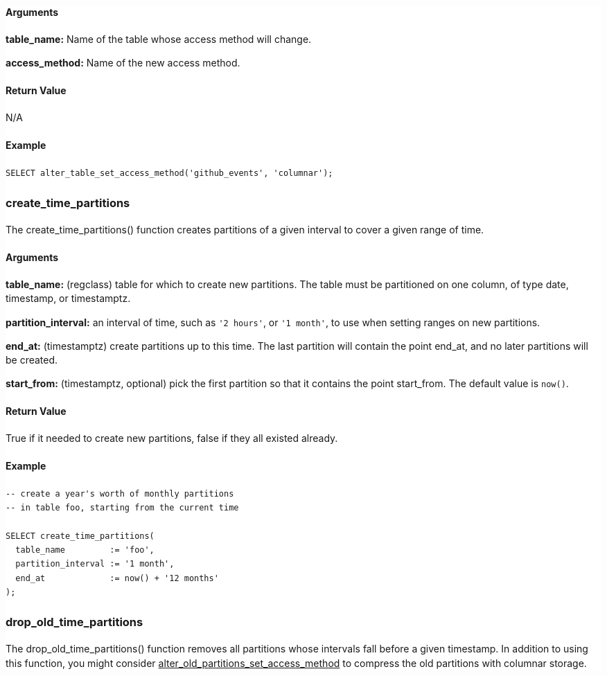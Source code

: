 #### Arguments

**table_name:** Name of the table whose access method will change.

**access_method:** Name of the new access method.

#### Return Value

N/A

#### Example

```postgresql
SELECT alter_table_set_access_method('github_events', 'columnar');
```

### create_time_partitions

The create_time_partitions() function creates partitions of a given interval to
cover a given range of time.

#### Arguments

**table_name:** (regclass) table for which to create new partitions. The table
must be partitioned on one column, of type date, timestamp, or timestamptz.

**partition_interval:** an interval of time, such as `'2 hours'`, or `'1
month'`, to use when setting ranges on new partitions.

**end_at:** (timestamptz) create partitions up to this time. The last partition
will contain the point end_at, and no later partitions will be created.

**start_from:** (timestamptz, optional) pick the first partition so that it
contains the point start_from. The default value is `now()`.

#### Return Value

True if it needed to create new partitions, false if they all existed already.

#### Example

```postgresql
-- create a year's worth of monthly partitions
-- in table foo, starting from the current time

SELECT create_time_partitions(
  table_name         := 'foo',
  partition_interval := '1 month',
  end_at             := now() + '12 months'
);
```

### drop_old_time_partitions

The drop_old_time_partitions() function removes all partitions whose intervals
fall before a given timestamp. In addition to using this function, you might
consider
[alter_old_partitions_set_access_method](#alter_old_partitions_set_access_method)
to compress the old partitions with columnar storage.
